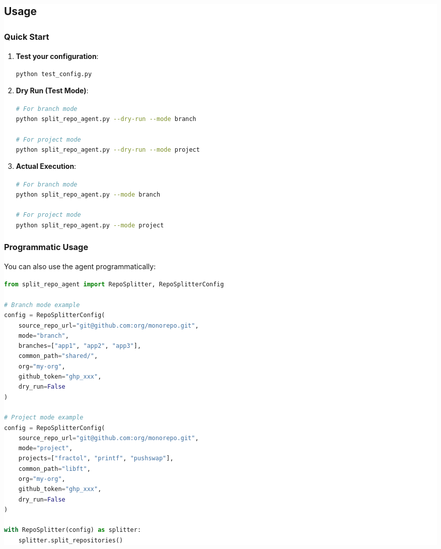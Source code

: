 ## Usage

### Quick Start

1. **Test your configuration**:
   ```bash
   python test_config.py
   ```

2. **Dry Run (Test Mode)**:
   ```bash
   # For branch mode
   python split_repo_agent.py --dry-run --mode branch
   
   # For project mode
   python split_repo_agent.py --dry-run --mode project
   ```

3. **Actual Execution**:
   ```bash
   # For branch mode
   python split_repo_agent.py --mode branch
   
   # For project mode
   python split_repo_agent.py --mode project
   ```

### Programmatic Usage

You can also use the agent programmatically:

```python
from split_repo_agent import RepoSplitter, RepoSplitterConfig

# Branch mode example
config = RepoSplitterConfig(
    source_repo_url="git@github.com:org/monorepo.git",
    mode="branch",
    branches=["app1", "app2", "app3"],
    common_path="shared/",
    org="my-org",
    github_token="ghp_xxx",
    dry_run=False
)

# Project mode example
config = RepoSplitterConfig(
    source_repo_url="git@github.com:org/monorepo.git",
    mode="project",
    projects=["fractol", "printf", "pushswap"],
    common_path="libft",
    org="my-org",
    github_token="ghp_xxx",
    dry_run=False
)

with RepoSplitter(config) as splitter:
    splitter.split_repositories()
```
